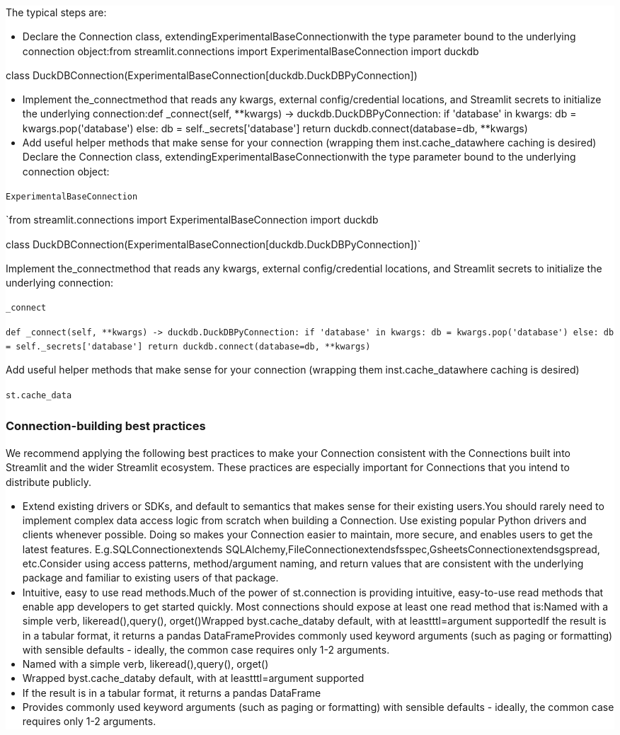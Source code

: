 The typical steps are:

- Declare the Connection class, extendingExperimentalBaseConnectionwith the type parameter bound to the underlying connection object:from streamlit.connections import ExperimentalBaseConnection
import duckdb

class DuckDBConnection(ExperimentalBaseConnection[duckdb.DuckDBPyConnection])
- Implement the_connectmethod that reads any kwargs, external config/credential locations, and Streamlit secrets to initialize the underlying connection:def _connect(self, **kwargs) -> duckdb.DuckDBPyConnection:
    if 'database' in kwargs:
        db = kwargs.pop('database')
    else:
        db = self._secrets['database']
    return duckdb.connect(database=db, **kwargs)
- Add useful helper methods that make sense for your connection (wrapping them inst.cache_datawhere caching is desired)
Declare the Connection class, extendingExperimentalBaseConnectionwith the type parameter bound to the underlying connection object:

`ExperimentalBaseConnection`

`from streamlit.connections import ExperimentalBaseConnection
import duckdb

class DuckDBConnection(ExperimentalBaseConnection[duckdb.DuckDBPyConnection])`

Implement the_connectmethod that reads any kwargs, external config/credential locations, and Streamlit secrets to initialize the underlying connection:

`_connect`

`def _connect(self, **kwargs) -> duckdb.DuckDBPyConnection:
    if 'database' in kwargs:
        db = kwargs.pop('database')
    else:
        db = self._secrets['database']
    return duckdb.connect(database=db, **kwargs)`

Add useful helper methods that make sense for your connection (wrapping them inst.cache_datawhere caching is desired)

`st.cache_data`

### Connection-building best practices

We recommend applying the following best practices to make your Connection consistent with the Connections built into Streamlit and the wider Streamlit ecosystem. These practices are especially important for Connections that you intend to distribute publicly.

- Extend existing drivers or SDKs, and default to semantics that makes sense for their existing users.You should rarely need to implement complex data access logic from scratch when building a Connection. Use existing popular Python drivers and clients whenever possible. Doing so makes your Connection easier to maintain, more secure, and enables users to get the latest features. E.g.SQLConnectionextends SQLAlchemy,FileConnectionextendsfsspec,GsheetsConnectionextendsgspread, etc.Consider using access patterns, method/argument naming, and return values that are consistent with the underlying package and familiar to existing users of that package.
- Intuitive, easy to use read methods.Much of the power of st.connection is providing intuitive, easy-to-use read methods that enable app developers to get started quickly. Most connections should expose at least one read method that is:Named with a simple verb, likeread(),query(), orget()Wrapped byst.cache_databy default, with at leastttl=argument supportedIf the result is in a tabular format, it returns a pandas DataFrameProvides commonly used keyword arguments (such as paging or formatting) with sensible defaults - ideally, the common case requires only 1-2 arguments.
- Named with a simple verb, likeread(),query(), orget()
- Wrapped byst.cache_databy default, with at leastttl=argument supported
- If the result is in a tabular format, it returns a pandas DataFrame
- Provides commonly used keyword arguments (such as paging or formatting) with sensible defaults - ideally, the common case requires only 1-2 arguments.